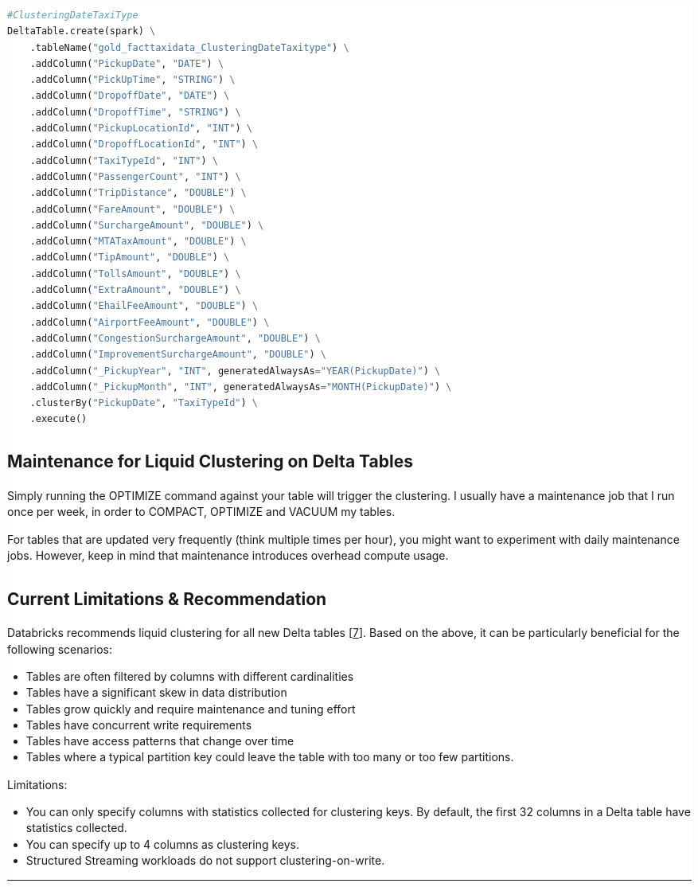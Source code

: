 ```python
#ClusteringDateTaxiType
DeltaTable.create(spark) \
    .tableName("gold_facttaxidata_ClusteringDateTaxitype") \
    .addColumn("PickupDate", "DATE") \
    .addColumn("PickUpTime", "STRING") \
    .addColumn("DropoffDate", "DATE") \
    .addColumn("DropoffTime", "STRING") \
    .addColumn("PickupLocationId", "INT") \
    .addColumn("DropoffLocationId", "INT") \
    .addColumn("TaxiTypeId", "INT") \
    .addColumn("PassengerCount", "INT") \
    .addColumn("TripDistance", "DOUBLE") \
    .addColumn("FareAmount", "DOUBLE") \
    .addColumn("SurchargeAmount", "DOUBLE") \
    .addColumn("MTATaxAmount", "DOUBLE") \
    .addColumn("TipAmount", "DOUBLE") \
    .addColumn("TollsAmount", "DOUBLE") \
    .addColumn("ExtraAmount", "DOUBLE") \
    .addColumn("EhailFeeAmount", "DOUBLE") \
    .addColumn("AirportFeeAmount", "DOUBLE") \
    .addColumn("CongestionSurchargeAmount", "DOUBLE") \
    .addColumn("ImprovementSurchargeAmount", "DOUBLE") \
    .addColumn("_PickupYear", "INT", generatedAlwaysAs="YEAR(PickupDate)") \
    .addColumn("_PickupMonth", "INT", generatedAlwaysAs="MONTH(PickupDate)") \
    .clusterBy("PickupDate", "TaxiTypeId") \
    .execute()
```
## Maintenance for Liquid Clustering on Delta Tables

Simply running the OPTIMIZE command against your table will trigger the clustering. I usually have a maintenance job that I run once per week, in order to COMPACT, OPTIMIZE and VACUUM my tables.

For tables that are updated very frequently (think multiple times per hour), you might want to experiment with daily maintenance jobs. However, keep in mind that maintenance introduces overhead compute usage.
## Current Limitations & Recommendation

Databricks recommends liquid clustering for all new Delta tables \[[7](https://docs.databricks.com/en/delta/clustering.html)\]. Based on the above, it can be particularly beneficial for the following scenarios:
- Tables are often filtered by columns with different cardinalities
- Tables have a significant skew in data distribution
- Tables grow quickly and require maintenance and tuning effort
- Tables have concurrent write requirements
- Tables have access patterns that change over time
- Tables where a typical partition key could leave the table with too many or too few partitions.

Limitations:

- You can only specify columns with statistics collected for clustering keys. By default, the first 32 columns in a Delta table have statistics collected.
- You can specify up to 4 columns as clustering keys.
- Structured Streaming workloads do not support clustering-on-write.

---